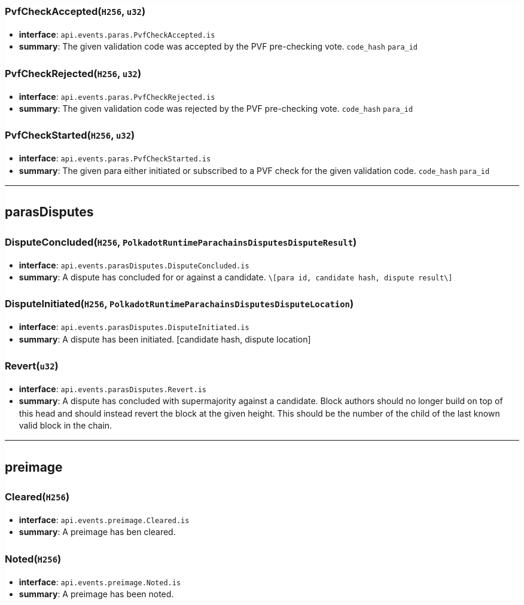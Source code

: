 ### PvfCheckAccepted(`H256`, `u32`)
- **interface**: `api.events.paras.PvfCheckAccepted.is`
- **summary**:    The given validation code was accepted by the PVF pre-checking vote.  `code_hash` `para_id` 
 
### PvfCheckRejected(`H256`, `u32`)
- **interface**: `api.events.paras.PvfCheckRejected.is`
- **summary**:    The given validation code was rejected by the PVF pre-checking vote.  `code_hash` `para_id` 
 
### PvfCheckStarted(`H256`, `u32`)
- **interface**: `api.events.paras.PvfCheckStarted.is`
- **summary**:    The given para either initiated or subscribed to a PVF check for the given validation  code. `code_hash` `para_id` 

___


## parasDisputes
 
### DisputeConcluded(`H256`, `PolkadotRuntimeParachainsDisputesDisputeResult`)
- **interface**: `api.events.parasDisputes.DisputeConcluded.is`
- **summary**:    A dispute has concluded for or against a candidate.  `\[para id, candidate hash, dispute result\]` 
 
### DisputeInitiated(`H256`, `PolkadotRuntimeParachainsDisputesDisputeLocation`)
- **interface**: `api.events.parasDisputes.DisputeInitiated.is`
- **summary**:    A dispute has been initiated. \[candidate hash, dispute location\] 
 
### Revert(`u32`)
- **interface**: `api.events.parasDisputes.Revert.is`
- **summary**:    A dispute has concluded with supermajority against a candidate.  Block authors should no longer build on top of this head and should  instead revert the block at the given height. This should be the  number of the child of the last known valid block in the chain. 

___


## preimage
 
### Cleared(`H256`)
- **interface**: `api.events.preimage.Cleared.is`
- **summary**:    A preimage has ben cleared. 
 
### Noted(`H256`)
- **interface**: `api.events.preimage.Noted.is`
- **summary**:    A preimage has been noted. 
 